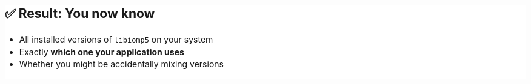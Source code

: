 
## ✅ Result: You now know

* All installed versions of `libiomp5` on your system
* Exactly **which one your application uses**
* Whether you might be accidentally mixing versions

---



